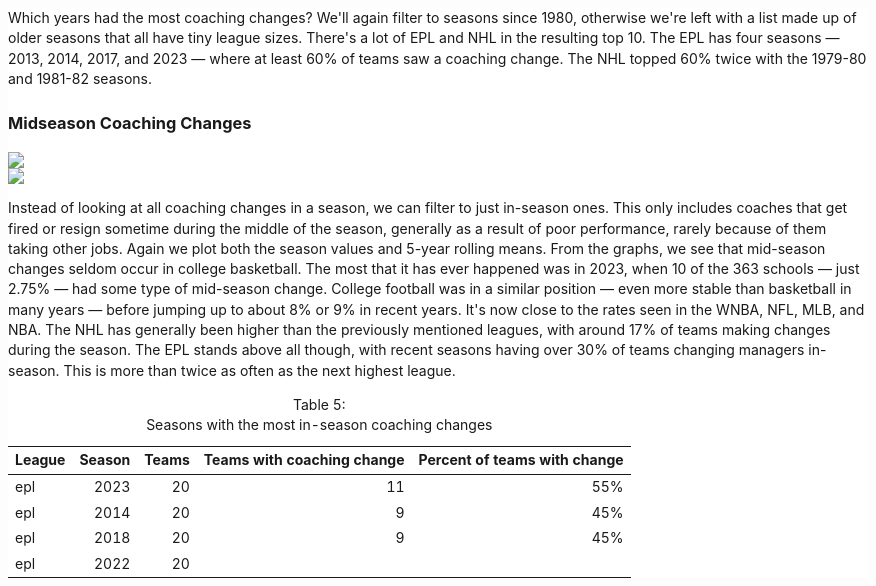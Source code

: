 Which years had the most coaching changes? We'll again filter to seasons since 1980, otherwise we're left with a list made up of older seasons that all have tiny league sizes. There's a lot of EPL and NHL in the resulting top 10. The EPL has four seasons — 2013, 2014, 2017, and 2023 — where at least 60% of teams saw a coaching change. The NHL topped 60% twice with the 1979-80 and 1981-82 seasons.


### Midseason Coaching Changes

<img src="/post/2024-06-26-the-coaching-carousel_files/figure-html/midChangeIndFac-1.png" width="864" style="display: block; margin: auto;" />

<img src="/post/2024-06-26-the-coaching-carousel_files/figure-html/midChangeComp-1.png" width="864" style="display: block; margin: auto;" />

Instead of looking at all coaching changes in a season, we can filter to just in-season ones. This only includes coaches that get fired or resign sometime during the middle of the season, generally as a result of poor performance, rarely because of them taking other jobs. Again we plot both the season values and 5-year rolling means. From the graphs, we see that mid-season changes seldom occur in college basketball. The most that it has ever happened was in 2023, when 10 of the 363 schools — just 2.75% — had some type of mid-season change. College football was in a similar position — even more stable than basketball in many years — before jumping up to about 8% or 9% in recent years. It's now close to the rates seen in the WNBA, NFL, MLB, and NBA. The NHL has generally been higher than the previously mentioned leagues, with around 17% of teams making changes during the season. The EPL stands above all though, with recent seasons having over 30% of teams changing managers in-season. This is more than twice as often as the next highest league.

<table class="table table-striped table-hover" style="width: auto !important; margin-left: auto; margin-right: auto;">
<caption><span id="tab:midChangeMost"></span>Table 5: <center>Seasons with the most in-season coaching changes</center>
</caption>
 <thead>
  <tr>
   <th style="text-align:left;"> League </th>
   <th style="text-align:right;"> Season </th>
   <th style="text-align:right;"> Teams </th>
   <th style="text-align:right;"> Teams with coaching change </th>
   <th style="text-align:right;"> Percent of teams with change </th>
  </tr>
 </thead>
<tbody>
  <tr>
   <td style="text-align:left;"> epl </td>
   <td style="text-align:right;"> 2023 </td>
   <td style="text-align:right;"> 20 </td>
   <td style="text-align:right;"> 11 </td>
   <td style="text-align:right;"> 55% </td>
  </tr>
  <tr>
   <td style="text-align:left;"> epl </td>
   <td style="text-align:right;"> 2014 </td>
   <td style="text-align:right;"> 20 </td>
   <td style="text-align:right;"> 9 </td>
   <td style="text-align:right;"> 45% </td>
  </tr>
  <tr>
   <td style="text-align:left;"> epl </td>
   <td style="text-align:right;"> 2018 </td>
   <td style="text-align:right;"> 20 </td>
   <td style="text-align:right;"> 9 </td>
   <td style="text-align:right;"> 45% </td>
  </tr>
  <tr>
   <td style="text-align:left;"> epl </td>
   <td style="text-align:right;"> 2022 </td>
   <td style="text-align:right;"> 20 </td>